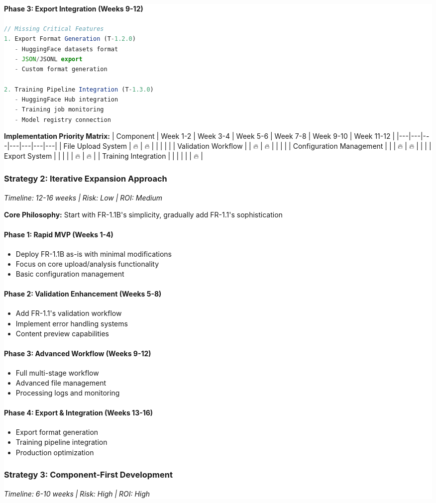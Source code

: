 #### Phase 3: Export Integration (Weeks 9-12)
```typescript
// Missing Critical Features
1. Export Format Generation (T-1.2.0)
   - HuggingFace datasets format
   - JSON/JSONL export
   - Custom format generation

2. Training Pipeline Integration (T-1.3.0)
   - HuggingFace Hub integration
   - Training job monitoring
   - Model registry connection
```

**Implementation Priority Matrix:**
| Component | Week 1-2 | Week 3-4 | Week 5-6 | Week 7-8 | Week 9-10 | Week 11-12 |
|---|---|---|---|---|---|---|
| File Upload System | 🔥 | 🔥 | | | | |
| Validation Workflow | | 🔥 | 🔥 | | | |
| Configuration Management | | | 🔥 | 🔥 | | |
| Export System | | | | | 🔥 | 🔥 |
| Training Integration | | | | | | 🔥 |

### Strategy 2: **Iterative Expansion Approach**
*Timeline: 12-16 weeks | Risk: Low | ROI: Medium*

**Core Philosophy:** Start with FR-1.1B's simplicity, gradually add FR-1.1's sophistication

#### Phase 1: Rapid MVP (Weeks 1-4)
- Deploy FR-1.1B as-is with minimal modifications
- Focus on core upload/analysis functionality
- Basic configuration management

#### Phase 2: Validation Enhancement (Weeks 5-8)
- Add FR-1.1's validation workflow
- Implement error handling systems
- Content preview capabilities

#### Phase 3: Advanced Workflow (Weeks 9-12)
- Full multi-stage workflow
- Advanced file management
- Processing logs and monitoring

#### Phase 4: Export & Integration (Weeks 13-16)
- Export format generation
- Training pipeline integration
- Production optimization

### Strategy 3: **Component-First Development**
*Timeline: 6-10 weeks | Risk: High | ROI: High*
